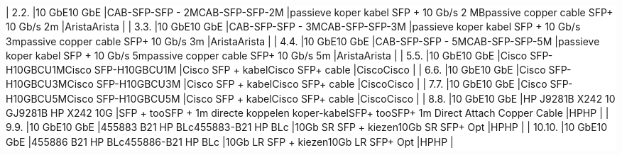 | <span data-ttu-id="7ff49-187">2.</span><span class="sxs-lookup"><span data-stu-id="7ff49-187">2.</span></span> |<span data-ttu-id="7ff49-188">10 GbE</span><span class="sxs-lookup"><span data-stu-id="7ff49-188">10 GbE</span></span> |<span data-ttu-id="7ff49-189">CAB-SFP-SFP - 2M</span><span class="sxs-lookup"><span data-stu-id="7ff49-189">CAB-SFP-SFP-2M</span></span> |<span data-ttu-id="7ff49-190">passieve koper kabel SFP + 10 Gb/s 2 MB</span><span class="sxs-lookup"><span data-stu-id="7ff49-190">passive copper cable SFP+ 10 Gb/s 2m</span></span> |<span data-ttu-id="7ff49-191">Arista</span><span class="sxs-lookup"><span data-stu-id="7ff49-191">Arista</span></span> |
| <span data-ttu-id="7ff49-192">3.</span><span class="sxs-lookup"><span data-stu-id="7ff49-192">3.</span></span> |<span data-ttu-id="7ff49-193">10 GbE</span><span class="sxs-lookup"><span data-stu-id="7ff49-193">10 GbE</span></span> |<span data-ttu-id="7ff49-194">CAB-SFP-SFP - 3M</span><span class="sxs-lookup"><span data-stu-id="7ff49-194">CAB-SFP-SFP-3M</span></span> |<span data-ttu-id="7ff49-195">passieve koper kabel SFP + 10 Gb/s 3m</span><span class="sxs-lookup"><span data-stu-id="7ff49-195">passive copper cable SFP+ 10 Gb/s 3m</span></span> |<span data-ttu-id="7ff49-196">Arista</span><span class="sxs-lookup"><span data-stu-id="7ff49-196">Arista</span></span> |
| <span data-ttu-id="7ff49-197">4.</span><span class="sxs-lookup"><span data-stu-id="7ff49-197">4.</span></span> |<span data-ttu-id="7ff49-198">10 GbE</span><span class="sxs-lookup"><span data-stu-id="7ff49-198">10 GbE</span></span> |<span data-ttu-id="7ff49-199">CAB-SFP-SFP - 5M</span><span class="sxs-lookup"><span data-stu-id="7ff49-199">CAB-SFP-SFP-5M</span></span> |<span data-ttu-id="7ff49-200">passieve koper kabel SFP + 10 Gb/s 5m</span><span class="sxs-lookup"><span data-stu-id="7ff49-200">passive copper cable SFP+ 10 Gb/s 5m</span></span> |<span data-ttu-id="7ff49-201">Arista</span><span class="sxs-lookup"><span data-stu-id="7ff49-201">Arista</span></span> |
| <span data-ttu-id="7ff49-202">5.</span><span class="sxs-lookup"><span data-stu-id="7ff49-202">5.</span></span> |<span data-ttu-id="7ff49-203">10 GbE</span><span class="sxs-lookup"><span data-stu-id="7ff49-203">10 GbE</span></span> |<span data-ttu-id="7ff49-204">Cisco SFP-H10GBCU1M</span><span class="sxs-lookup"><span data-stu-id="7ff49-204">Cisco SFP-H10GBCU1M</span></span> |<span data-ttu-id="7ff49-205">Cisco SFP + kabel</span><span class="sxs-lookup"><span data-stu-id="7ff49-205">Cisco SFP+ cable</span></span> |<span data-ttu-id="7ff49-206">Cisco</span><span class="sxs-lookup"><span data-stu-id="7ff49-206">Cisco</span></span> |
| <span data-ttu-id="7ff49-207">6.</span><span class="sxs-lookup"><span data-stu-id="7ff49-207">6.</span></span> |<span data-ttu-id="7ff49-208">10 GbE</span><span class="sxs-lookup"><span data-stu-id="7ff49-208">10 GbE</span></span> |<span data-ttu-id="7ff49-209">Cisco SFP-H10GBCU3M</span><span class="sxs-lookup"><span data-stu-id="7ff49-209">Cisco SFP-H10GBCU3M</span></span> |<span data-ttu-id="7ff49-210">Cisco SFP + kabel</span><span class="sxs-lookup"><span data-stu-id="7ff49-210">Cisco SFP+ cable</span></span> |<span data-ttu-id="7ff49-211">Cisco</span><span class="sxs-lookup"><span data-stu-id="7ff49-211">Cisco</span></span> |
| <span data-ttu-id="7ff49-212">7.</span><span class="sxs-lookup"><span data-stu-id="7ff49-212">7.</span></span> |<span data-ttu-id="7ff49-213">10 GbE</span><span class="sxs-lookup"><span data-stu-id="7ff49-213">10 GbE</span></span> |<span data-ttu-id="7ff49-214">Cisco SFP-H10GBCU5M</span><span class="sxs-lookup"><span data-stu-id="7ff49-214">Cisco SFP-H10GBCU5M</span></span> |<span data-ttu-id="7ff49-215">Cisco SFP + kabel</span><span class="sxs-lookup"><span data-stu-id="7ff49-215">Cisco SFP+ cable</span></span> |<span data-ttu-id="7ff49-216">Cisco</span><span class="sxs-lookup"><span data-stu-id="7ff49-216">Cisco</span></span> |
| <span data-ttu-id="7ff49-217">8.</span><span class="sxs-lookup"><span data-stu-id="7ff49-217">8.</span></span> |<span data-ttu-id="7ff49-218">10 GbE</span><span class="sxs-lookup"><span data-stu-id="7ff49-218">10 GbE</span></span> |<span data-ttu-id="7ff49-219">HP J9281B X242 10 G</span><span class="sxs-lookup"><span data-stu-id="7ff49-219">J9281B HP X242 10G</span></span> |<span data-ttu-id="7ff49-220">SFP + tooSFP + 1m directe koppelen koper-kabel</span><span class="sxs-lookup"><span data-stu-id="7ff49-220">SFP+ tooSFP+ 1m Direct Attach Copper Cable</span></span> |<span data-ttu-id="7ff49-221">HP</span><span class="sxs-lookup"><span data-stu-id="7ff49-221">HP</span></span> |
| <span data-ttu-id="7ff49-222">9.</span><span class="sxs-lookup"><span data-stu-id="7ff49-222">9.</span></span> |<span data-ttu-id="7ff49-223">10 GbE</span><span class="sxs-lookup"><span data-stu-id="7ff49-223">10 GbE</span></span> |<span data-ttu-id="7ff49-224">455883 B21 HP BLc</span><span class="sxs-lookup"><span data-stu-id="7ff49-224">455883-B21 HP BLc</span></span> |<span data-ttu-id="7ff49-225">10Gb SR SFP + kiezen</span><span class="sxs-lookup"><span data-stu-id="7ff49-225">10Gb SR SFP+ Opt</span></span> |<span data-ttu-id="7ff49-226">HP</span><span class="sxs-lookup"><span data-stu-id="7ff49-226">HP</span></span> |
| <span data-ttu-id="7ff49-227">10.</span><span class="sxs-lookup"><span data-stu-id="7ff49-227">10.</span></span> |<span data-ttu-id="7ff49-228">10 GbE</span><span class="sxs-lookup"><span data-stu-id="7ff49-228">10 GbE</span></span> |<span data-ttu-id="7ff49-229">455886 B21 HP BLc</span><span class="sxs-lookup"><span data-stu-id="7ff49-229">455886-B21 HP BLc</span></span> |<span data-ttu-id="7ff49-230">10Gb LR SFP + kiezen</span><span class="sxs-lookup"><span data-stu-id="7ff49-230">10Gb LR SFP+ Opt</span></span> |<span data-ttu-id="7ff49-231">HP</span><span class="sxs-lookup"><span data-stu-id="7ff49-231">HP</span></span> |